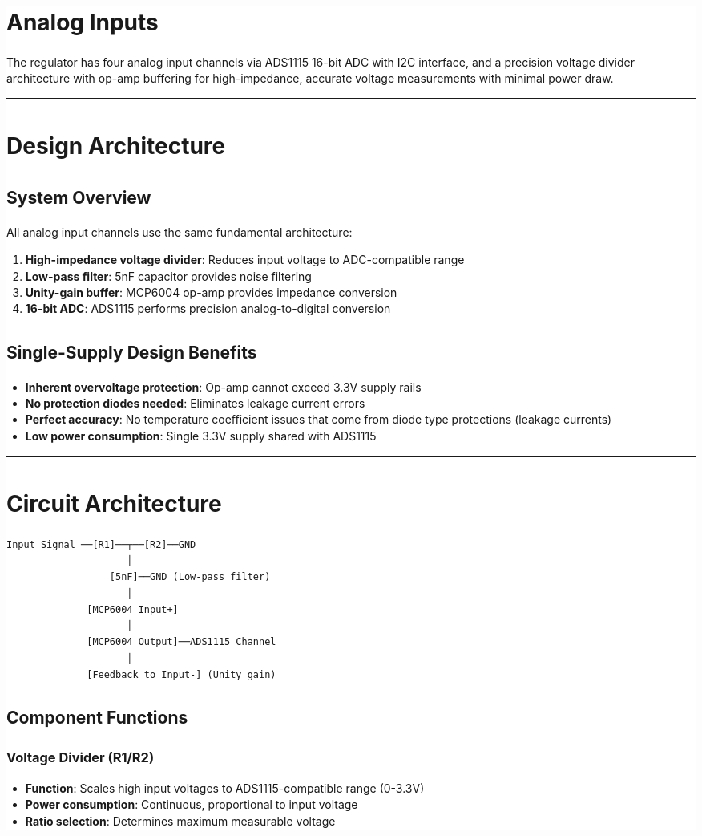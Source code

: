 # Analog Inputs

The regulator has four analog input channels via ADS1115 16-bit ADC with I2C interface, and a precision voltage divider architecture with op-amp buffering for high-impedance, accurate voltage measurements with minimal power draw.

---

# Design Architecture

## System Overview
All analog input channels use the same fundamental architecture:

1. **High-impedance voltage divider**: Reduces input voltage to ADC-compatible range
2. **Low-pass filter**: 5nF capacitor provides noise filtering  
3. **Unity-gain buffer**: MCP6004 op-amp provides impedance conversion
4. **16-bit ADC**: ADS1115 performs precision analog-to-digital conversion

## Single-Supply Design Benefits
- **Inherent overvoltage protection**: Op-amp cannot exceed 3.3V supply rails
- **No protection diodes needed**: Eliminates leakage current errors
- **Perfect accuracy**: No temperature coefficient issues that come from diode type protections (leakage currents)
- **Low power consumption**: Single 3.3V supply shared with ADS1115

---

# Circuit Architecture

```
Input Signal ──[R1]──┬──[R2]──GND
                     │
                  [5nF]──GND (Low-pass filter)
                     │
              [MCP6004 Input+]
                     │
              [MCP6004 Output]──ADS1115 Channel
                     │
              [Feedback to Input-] (Unity gain)
```

## Component Functions

### Voltage Divider (R1/R2)
- **Function**: Scales high input voltages to ADS1115-compatible range (0-3.3V)
- **Power consumption**: Continuous, proportional to input voltage
- **Ratio selection**: Determines maximum measurable voltage
